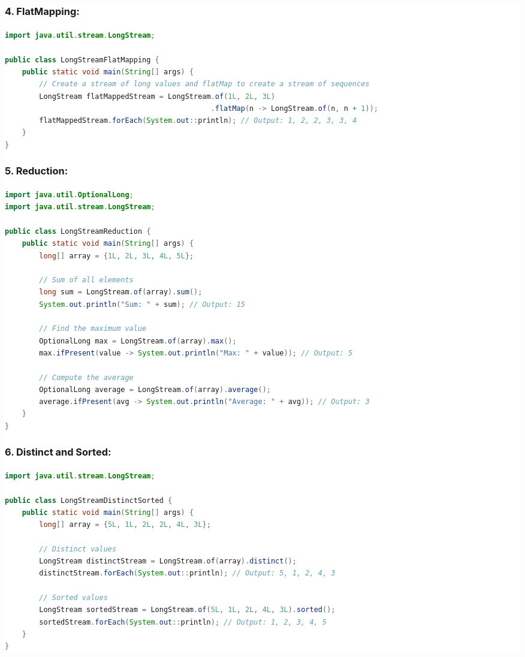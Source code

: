 ### 4. **FlatMapping:**

```java
import java.util.stream.LongStream;

public class LongStreamFlatMapping {
    public static void main(String[] args) {
        // Create a stream of long values and flatMap to create a stream of sequences
        LongStream flatMappedStream = LongStream.of(1L, 2L, 3L)
                                                .flatMap(n -> LongStream.of(n, n + 1));
        flatMappedStream.forEach(System.out::println); // Output: 1, 2, 2, 3, 3, 4
    }
}
```

### 5. **Reduction:**

```java
import java.util.OptionalLong;
import java.util.stream.LongStream;

public class LongStreamReduction {
    public static void main(String[] args) {
        long[] array = {1L, 2L, 3L, 4L, 5L};

        // Sum of all elements
        long sum = LongStream.of(array).sum();
        System.out.println("Sum: " + sum); // Output: 15

        // Find the maximum value
        OptionalLong max = LongStream.of(array).max();
        max.ifPresent(value -> System.out.println("Max: " + value)); // Output: 5

        // Compute the average
        OptionalLong average = LongStream.of(array).average();
        average.ifPresent(avg -> System.out.println("Average: " + avg)); // Output: 3
    }
}
```

### 6. **Distinct and Sorted:**

```java
import java.util.stream.LongStream;

public class LongStreamDistinctSorted {
    public static void main(String[] args) {
        long[] array = {5L, 1L, 2L, 2L, 4L, 3L};

        // Distinct values
        LongStream distinctStream = LongStream.of(array).distinct();
        distinctStream.forEach(System.out::println); // Output: 5, 1, 2, 4, 3

        // Sorted values
        LongStream sortedStream = LongStream.of(5L, 1L, 2L, 4L, 3L).sorted();
        sortedStream.forEach(System.out::println); // Output: 1, 2, 3, 4, 5
    }
}
```
